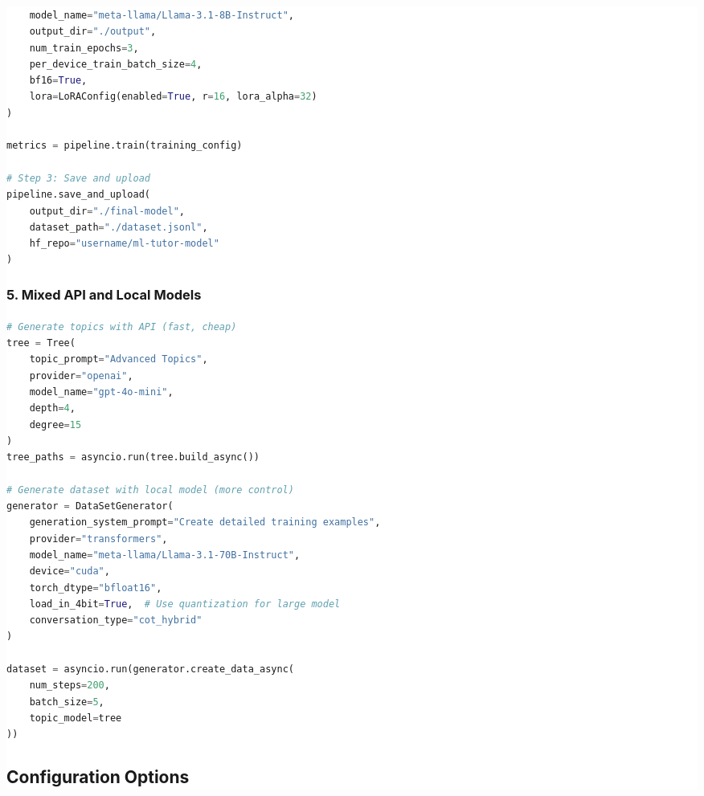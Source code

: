 ```python
    model_name="meta-llama/Llama-3.1-8B-Instruct",
    output_dir="./output",
    num_train_epochs=3,
    per_device_train_batch_size=4,
    bf16=True,
    lora=LoRAConfig(enabled=True, r=16, lora_alpha=32)
)

metrics = pipeline.train(training_config)

# Step 3: Save and upload
pipeline.save_and_upload(
    output_dir="./final-model",
    dataset_path="./dataset.jsonl",
    hf_repo="username/ml-tutor-model"
)
```

### 5. Mixed API and Local Models

```python
# Generate topics with API (fast, cheap)
tree = Tree(
    topic_prompt="Advanced Topics",
    provider="openai",
    model_name="gpt-4o-mini",
    depth=4,
    degree=15
)
tree_paths = asyncio.run(tree.build_async())

# Generate dataset with local model (more control)
generator = DataSetGenerator(
    generation_system_prompt="Create detailed training examples",
    provider="transformers",
    model_name="meta-llama/Llama-3.1-70B-Instruct",
    device="cuda",
    torch_dtype="bfloat16",
    load_in_4bit=True,  # Use quantization for large model
    conversation_type="cot_hybrid"
)

dataset = asyncio.run(generator.create_data_async(
    num_steps=200,
    batch_size=5,
    topic_model=tree
))
```

## Configuration Options
